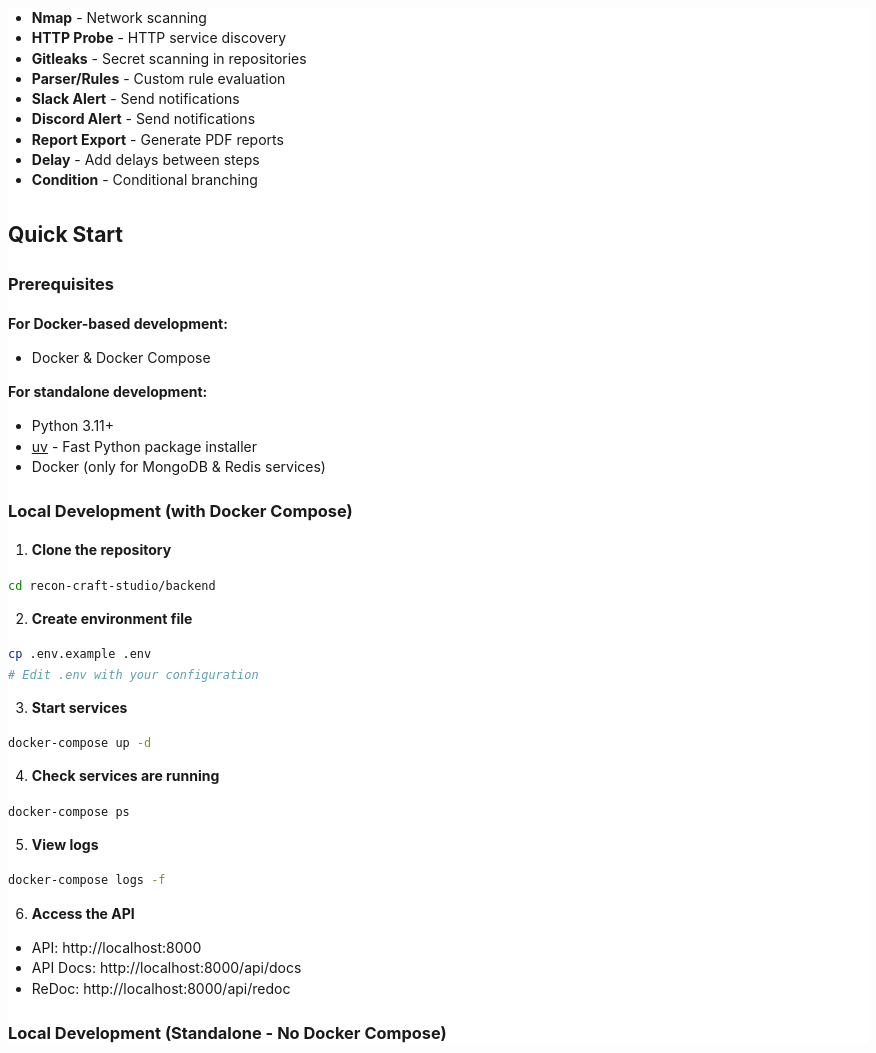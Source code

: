 - **Nmap** - Network scanning
- **HTTP Probe** - HTTP service discovery
- **Gitleaks** - Secret scanning in repositories
- **Parser/Rules** - Custom rule evaluation
- **Slack Alert** - Send notifications
- **Discord Alert** - Send notifications
- **Report Export** - Generate PDF reports
- **Delay** - Add delays between steps
- **Condition** - Conditional branching

## Quick Start

### Prerequisites

**For Docker-based development:**
- Docker & Docker Compose

**For standalone development:**
- Python 3.11+
- [uv](https://docs.astral.sh/uv/) - Fast Python package installer
- Docker (only for MongoDB & Redis services)

### Local Development (with Docker Compose)

1. **Clone the repository**
```bash
cd recon-craft-studio/backend
```

2. **Create environment file**
```bash
cp .env.example .env
# Edit .env with your configuration
```

3. **Start services**
```bash
docker-compose up -d
```

4. **Check services are running**
```bash
docker-compose ps
```

5. **View logs**
```bash
docker-compose logs -f
```

6. **Access the API**
- API: http://localhost:8000
- API Docs: http://localhost:8000/api/docs
- ReDoc: http://localhost:8000/api/redoc

### Local Development (Standalone - No Docker Compose)
